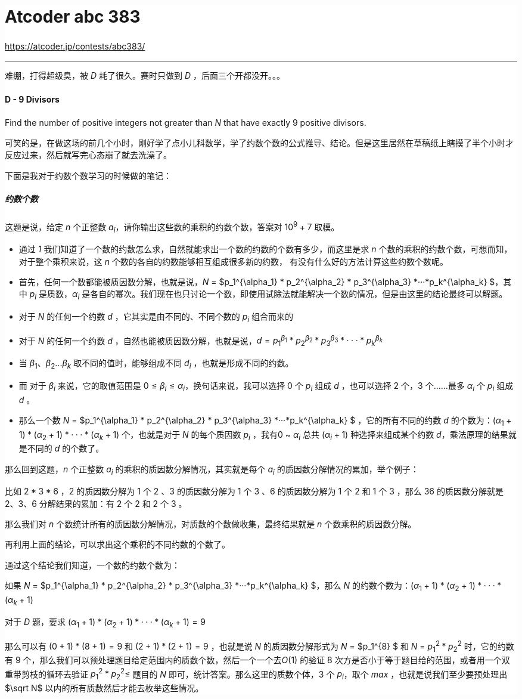# Atcoder abc 383

https://atcoder.jp/contests/abc383/

---

难绷，打得超级臭，被 $D$ 耗了很久。赛时只做到 $D$ ，后面三个开都没开。。。

#### D - 9 Divisors

Find the number of positive integers not greater than $N$ that have exactly $9$ positive divisors.

可笑的是，在做这场的前几个小时，刚好学了点小儿科数学，学了约数个数的公式推导、结论。但是这里居然在草稿纸上瞎摸了半个小时才反应过来，然后就写完心态崩了就去洗澡了。

下面是我对于约数个数学习的时候做的笔记：

##### 约数个数

这题是说，给定 $n$ 个正整数 $a_i$，请你输出这些数的乘积的约数个数，答案对 $10^9+7$ 取模。

- 通过 *1* 我们知道了一个数的约数怎么求，自然就能求出一个数的约数的个数有多少，而这里是求 $n$ 个数的乘积的约数个数，可想而知，对于整个乘积来说，这 $n$ 个数的各自的约数能够相互组成很多新的约数， 有没有什么好的方法计算这些约数个数呢。

- 首先，任何一个数都能被质因数分解，也就是说，$N$ = $p_1^{\alpha_1} * p_2^{\alpha_2} * p_3^{\alpha_3} *···*p_k^{\alpha_k} $，其中  $p_i$ 是质数，$\alpha_i$ 是各自的幂次。我们现在也只讨论一个数，即使用试除法就能解决一个数的情况，但是由这里的结论最终可以解题。

- 对于 $N$ 的任何一个约数 $d$ ，它其实是由不同的、不同个数的 $p_i$ 组合而来的
- 对于 $N$ 的任何一个约数 $d$ ，自然也能被质因数分解，也就是说，$d = p_1^{\beta_1} * p_2^{\beta_2} *p_3^{\beta_3} *···* p_k^{\beta_k}$

- 当 $\beta_1、 \beta_2...\beta_k$ 取不同的值时，能够组成不同 $d_i$ ，也就是形成不同的约数。

- 而 对于 $\beta_i$ 来说，它的取值范围是 $0 \leq \beta_i \leq \alpha_i$，换句话来说，我可以选择 $0$ 个 $p_i$ 组成 $d$ ，也可以选择 $2$ 个，$3$ 个……最多 $\alpha_i$ 个 $p_i$ 组成 $d$ 。
- 那么一个数 $N$ = $p_1^{\alpha_1} * p_2^{\alpha_2} * p_3^{\alpha_3} *···*p_k^{\alpha_k} $ ，它的所有不同的约数 $d$ 的个数为：$(\alpha_1 + 1) * (\alpha_2 + 1) *···* (\alpha_k + 1)$ 个，也就是对于 $N$ 的每个质因数 $p_i$ ，我有$0$ ~ $\alpha_i$ 总共 $(\alpha_i + 1)$ 种选择来组成某个约数 $d$，乘法原理的结果就是不同的 $d$ 的个数了。

那么回到这题，$n$ 个正整数 $a_i$ 的乘积的质因数分解情况，其实就是每个 $a_i$ 的质因数分解情况的累加，举个例子：

比如 $2 * 3 * 6$ ，$2$ 的质因数分解为 $1$ 个 $2$ 、$3$ 的质因数分解为 $1$ 个 $3$ 、$6$ 的质因数分解为 $1$ 个 $2$ 和 $1$ 个 $3$ ，那么 $36$ 的质因数分解就是 $2、3、6$ 分解结果的累加：有 $2$ 个 $2$ 和 $2$ 个 $3$ 。

那么我们对 $n$ 个数统计所有的质因数分解情况，对质数的个数做收集，最终结果就是 $n$ 个数乘积的质因数分解。  

再利用上面的结论，可以求出这个乘积的不同约数的个数了。

通过这个结论我们知道，一个数的约数个数为：

如果 $N$ = $p_1^{\alpha_1} * p_2^{\alpha_2} * p_3^{\alpha_3} *···*p_k^{\alpha_k} $，那么 $N$ 的约数个数为：$(\alpha_1 + 1) * (\alpha_2 + 1) *···* (\alpha_k + 1)$ 

对于 $D$ 题，要求 $(\alpha_1 + 1) * (\alpha_2 + 1) *···* (\alpha_k + 1) = 9$

那么可以有 $(0 + 1) * (8 + 1) = 9$ 和 $(2 + 1) * (2 + 1) = 9$ ，也就是说 $N$ 的质因数分解形式为 $N$ = $p_1^{8} $ 和 $N$ = $p_1^{2} * p_2^{2}$ 时，它的约数有 $9$ 个，那么我们可以预处理题目给定范围内的质数个数，然后一个一个去$O(1)$ 的验证 $8$ 次方是否小于等于题目给的范围，或者用一个双重带剪枝的循环去验证  $p_1^{2} * p_2^{2} \leq$ 题目的 $N$  即可，统计答案。那么这里的质数个体，$3$ 个 $p_i$，取个 $max$ ，也就是说我们至少要预处理出 $\sqrt N$ 以内的所有质数然后才能去枚举这些情况。 
